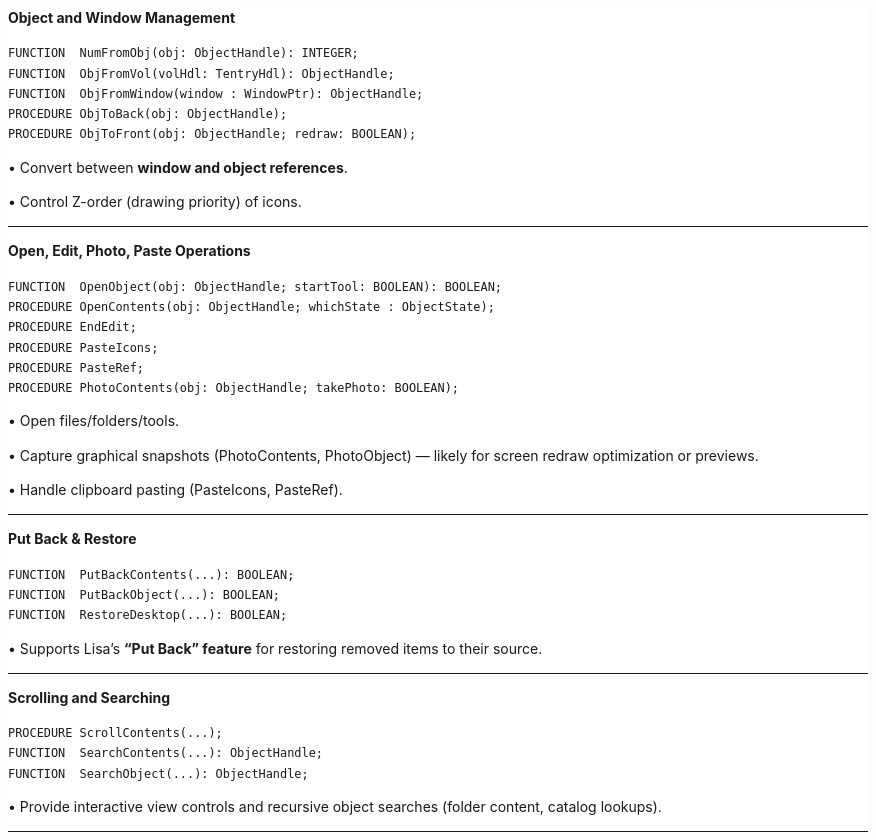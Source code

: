 **Object and Window Management**

```
FUNCTION  NumFromObj(obj: ObjectHandle): INTEGER;
FUNCTION  ObjFromVol(volHdl: TentryHdl): ObjectHandle;
FUNCTION  ObjFromWindow(window : WindowPtr): ObjectHandle;
PROCEDURE ObjToBack(obj: ObjectHandle);
PROCEDURE ObjToFront(obj: ObjectHandle; redraw: BOOLEAN);
```

•	Convert between **window and object references**.

•	Control Z-order (drawing priority) of icons.

---

**Open, Edit, Photo, Paste Operations**

```
FUNCTION  OpenObject(obj: ObjectHandle; startTool: BOOLEAN): BOOLEAN;
PROCEDURE OpenContents(obj: ObjectHandle; whichState : ObjectState);
PROCEDURE EndEdit;
PROCEDURE PasteIcons;
PROCEDURE PasteRef;
PROCEDURE PhotoContents(obj: ObjectHandle; takePhoto: BOOLEAN);
```

•	Open files/folders/tools.

•	Capture graphical snapshots (PhotoContents, PhotoObject) — likely for screen redraw optimization or previews.

•	Handle clipboard pasting (PasteIcons, PasteRef).

---

**Put Back & Restore**

```
FUNCTION  PutBackContents(...): BOOLEAN;
FUNCTION  PutBackObject(...): BOOLEAN;
FUNCTION  RestoreDesktop(...): BOOLEAN;
```

•	Supports Lisa’s **“Put Back” feature** for restoring removed items to their source.

---

**Scrolling and Searching**

```
PROCEDURE ScrollContents(...);
FUNCTION  SearchContents(...): ObjectHandle;
FUNCTION  SearchObject(...): ObjectHandle;
```

•	Provide interactive view controls and recursive object searches (folder content, catalog lookups).

---
